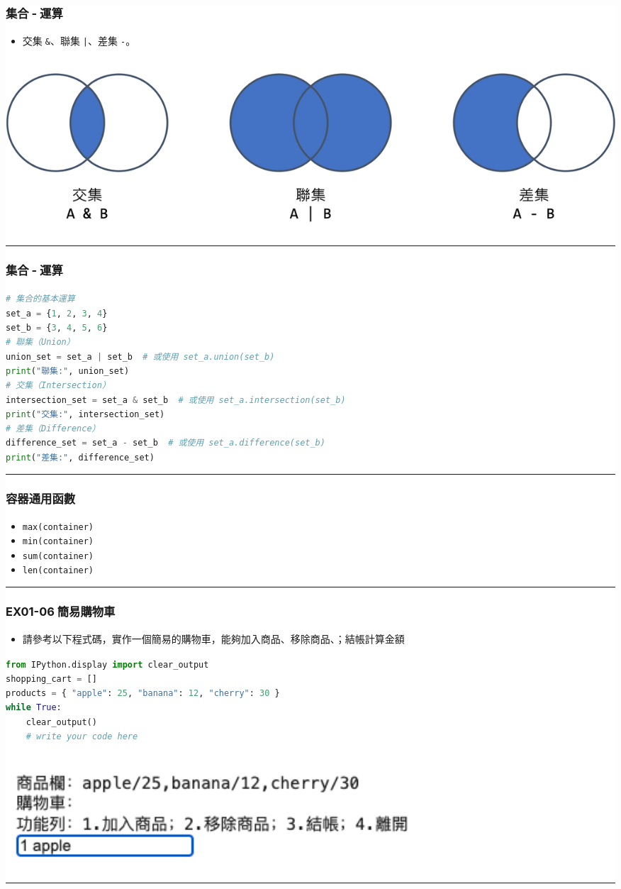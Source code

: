 
### 集合 - 運算
- 交集 `&`、聯集 `|`、差集 `-`。
<br />
<img src="images/02-set.png" width="900">

---

### 集合 - 運算
```python
# 集合的基本運算
set_a = {1, 2, 3, 4}
set_b = {3, 4, 5, 6}
# 聯集（Union）
union_set = set_a | set_b  # 或使用 set_a.union(set_b)
print("聯集:", union_set)
# 交集（Intersection）
intersection_set = set_a & set_b  # 或使用 set_a.intersection(set_b)
print("交集:", intersection_set)
# 差集（Difference）
difference_set = set_a - set_b  # 或使用 set_a.difference(set_b)
print("差集:", difference_set)
```

---

### 容器通用函數
- `max(container)`
- `min(container)`
- `sum(container)`
- `len(container)`

---

### EX01-06 簡易購物車
- 請參考以下程式碼，實作一個簡易的購物車，能夠加入商品、移除商品、；結帳計算金額
```python
from IPython.display import clear_output
shopping_cart = []
products = { "apple": 25, "banana": 12, "cherry": 30 }
while True:
    clear_output()
    # write your code here
```
<br />
<img src="images/01-cart.png" width="600">

---